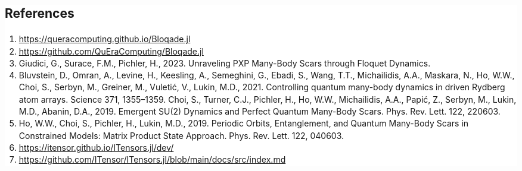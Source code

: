 ## References

1. https://queracomputing.github.io/Bloqade.jl
2. https://github.com/QuEraComputing/Bloqade.jl
3. Giudici, G., Surace, F.M., Pichler, H., 2023. Unraveling PXP Many-Body Scars through Floquet Dynamics.
4. Bluvstein, D., Omran, A., Levine, H., Keesling, A., Semeghini, G., Ebadi, S., Wang, T.T., Michailidis, A.A., Maskara, N., Ho, W.W., Choi, S., Serbyn, M., Greiner, M., Vuletić, V., Lukin, M.D., 2021. Controlling quantum many-body dynamics in driven Rydberg atom arrays. Science 371, 1355–1359. Choi, S., Turner, C.J., Pichler, H., Ho, W.W., Michailidis, A.A., Papić, Z., Serbyn, M., Lukin, M.D., Abanin, D.A., 2019. Emergent SU(2) Dynamics and Perfect Quantum Many-Body Scars. Phys. Rev. Lett. 122, 220603.
5. Ho, W.W., Choi, S., Pichler, H., Lukin, M.D., 2019. Periodic Orbits, Entanglement, and Quantum Many-Body Scars in Constrained Models: Matrix Product State Approach. Phys. Rev. Lett. 122, 040603.
6. https://itensor.github.io/ITensors.jl/dev/
7. https://github.com/ITensor/ITensors.jl/blob/main/docs/src/index.md
















